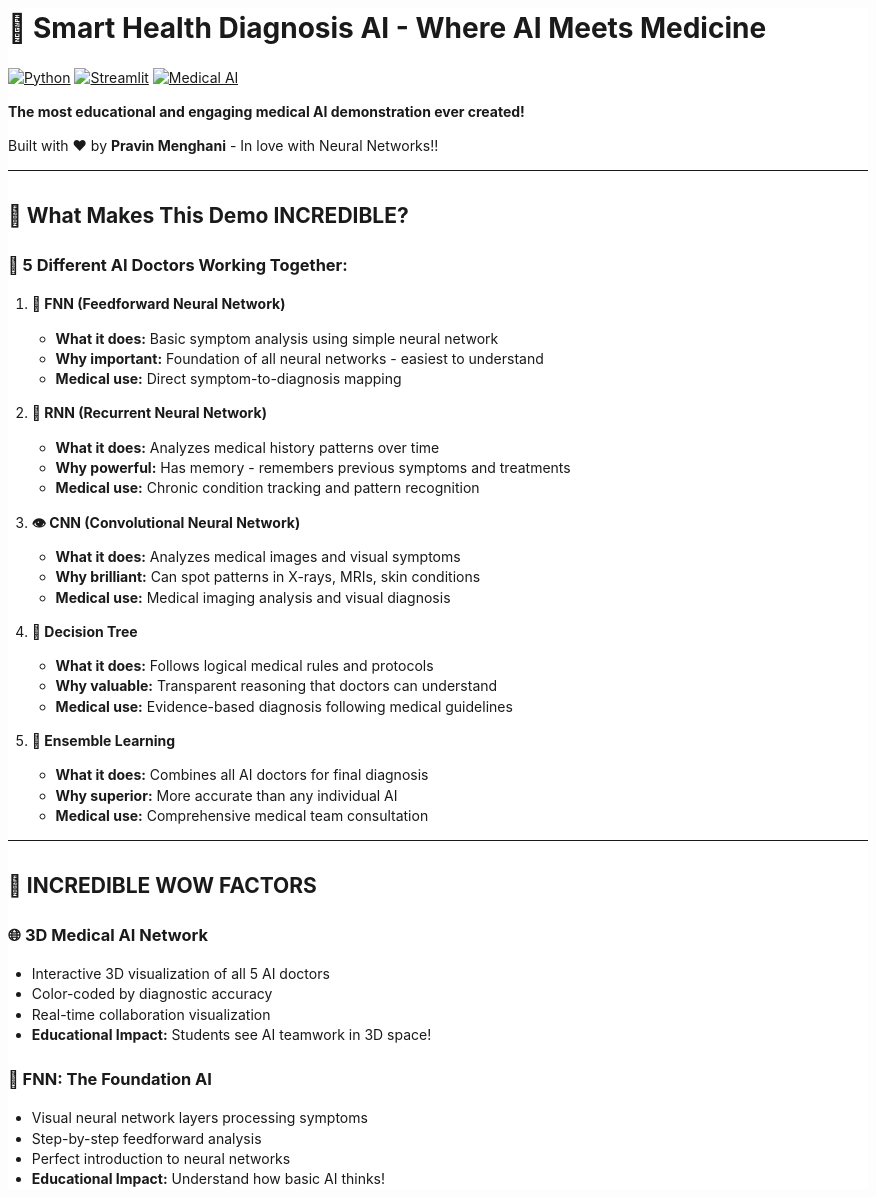 # 🏥 Smart Health Diagnosis AI - Where AI Meets Medicine

[![Python](https://img.shields.io/badge/Python-3.8+-blue.svg)](https://python.org)
[![Streamlit](https://img.shields.io/badge/Streamlit-1.28+-red.svg)](https://streamlit.io)
[![Medical AI](https://img.shields.io/badge/Medical%20AI-5%20Types-green.svg)](https://github.com)

**The most educational and engaging medical AI demonstration ever created!**

Built with ❤️ by **Pravin Menghani** - In love with Neural Networks!!

---

## 🎯 What Makes This Demo INCREDIBLE?

### **🧠 5 Different AI Doctors Working Together:**

1. **🧠 FNN (Feedforward Neural Network)**
   - **What it does:** Basic symptom analysis using simple neural network
   - **Why important:** Foundation of all neural networks - easiest to understand
   - **Medical use:** Direct symptom-to-diagnosis mapping

2. **🔄 RNN (Recurrent Neural Network)**
   - **What it does:** Analyzes medical history patterns over time
   - **Why powerful:** Has memory - remembers previous symptoms and treatments
   - **Medical use:** Chronic condition tracking and pattern recognition

3. **👁️ CNN (Convolutional Neural Network)**
   - **What it does:** Analyzes medical images and visual symptoms
   - **Why brilliant:** Can spot patterns in X-rays, MRIs, skin conditions
   - **Medical use:** Medical imaging analysis and visual diagnosis

4. **🎯 Decision Tree**
   - **What it does:** Follows logical medical rules and protocols
   - **Why valuable:** Transparent reasoning that doctors can understand
   - **Medical use:** Evidence-based diagnosis following medical guidelines

5. **🤖 Ensemble Learning**
   - **What it does:** Combines all AI doctors for final diagnosis
   - **Why superior:** More accurate than any individual AI
   - **Medical use:** Comprehensive medical team consultation

---

## 🌟 INCREDIBLE WOW FACTORS

### **🌐 3D Medical AI Network**
- Interactive 3D visualization of all 5 AI doctors
- Color-coded by diagnostic accuracy
- Real-time collaboration visualization
- **Educational Impact:** Students see AI teamwork in 3D space!

### **🧠 FNN: The Foundation AI**
- Visual neural network layers processing symptoms
- Step-by-step feedforward analysis
- Perfect introduction to neural networks
- **Educational Impact:** Understand how basic AI thinks!
